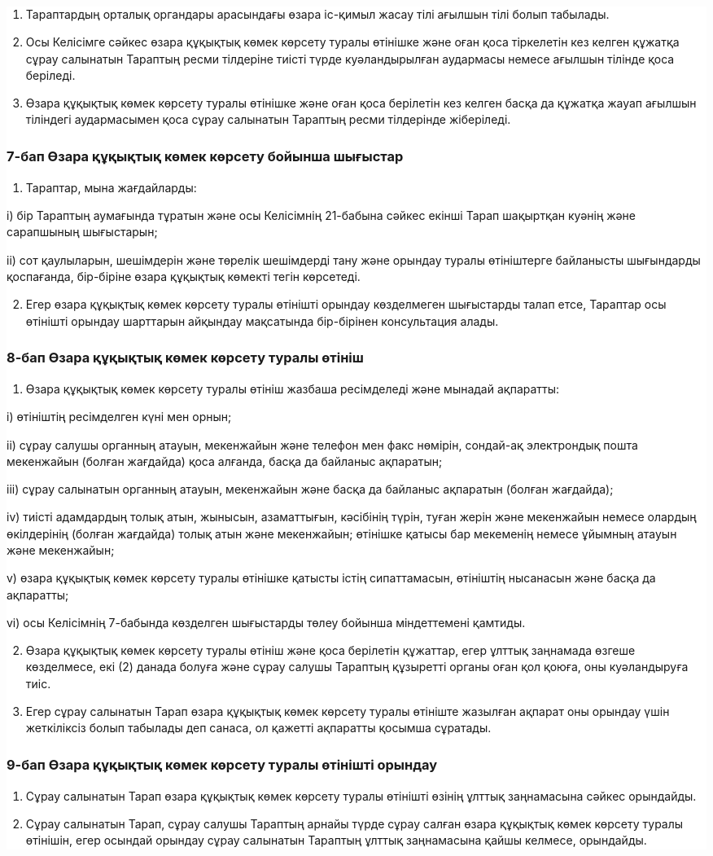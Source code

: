 1. Тараптардың орталық органдары арасындағы өзара іс-қимыл жасау тілі ағылшын тілі болып табылады.

2. Осы Келісімге сәйкес өзара құқықтық көмек көрсету туралы өтінішке және оған қоса тіркелетін кез келген құжатқа сұрау салынатын Тараптың ресми тілдеріне тиісті түрде куәландырылған аудармасы немесе ағылшын тілінде қоса беріледі.

3. Өзара құқықтық көмек көрсету туралы өтінішке және оған қоса берілетін кез келген басқа да құжатқа жауап ағылшын тіліндегі аудармасымен қоса сұрау салынатын Тараптың ресми тілдерінде жіберіледі.

### 7-бап Өзара құқықтық көмек көрсету бойынша шығыстар

1. Тараптар, мына жағдайларды:

i) бір Тараптың аумағында тұратын және осы Келісімнің 21-бабына сәйкес екінші Тарап шақыртқан куәнің және сарапшының шығыстарын;

ii) сот қаулыларын, шешімдерін және төрелік шешімдерді тану және орындау туралы өтініштерге байланысты шығындарды қоспағанда, бір-біріне өзара құқықтық көмекті тегін көрсетеді.

2. Егер өзара құқықтық көмек көрсету туралы өтінішті орындау көзделмеген шығыстарды талап етсе, Тараптар осы өтінішті орындау шарттарын айқындау мақсатында бір-бірінен консультация алады.

### 8-бап Өзара құқықтық көмек көрсету туралы өтініш

1. Өзара құқықтық көмек көрсету туралы өтініш жазбаша ресімделеді және мынадай ақпаратты:

i) өтініштің ресімделген күні мен орнын;

ii) сұрау салушы органның атауын, мекенжайын және телефон мен факс нөмірін, сондай-ақ электрондық пошта мекенжайын (болған жағдайда) қоса алғанда, басқа да байланыс ақпаратын;

iii) сұрау салынатын органның атауын, мекенжайын және басқа да байланыс ақпаратын (болған жағдайда);

iv) тиісті адамдардың толық атын, жынысын, азаматтығын, кәсібінің түрін, туған жерін және мекенжайын немесе олардың өкілдерінің (болған жағдайда) толық атын және мекенжайын; өтінішке қатысы бар мекеменің немесе ұйымның атауын және мекенжайын;

v) өзара құқықтық көмек көрсету туралы өтінішке қатысты істің сипаттамасын, өтініштің нысанасын және басқа да ақпаратты;

vi) осы Келісімнің 7-бабында көзделген шығыстарды төлеу бойынша міндеттемені қамтиды.

2. Өзара құқықтық көмек көрсету туралы өтініш және қоса берілетін құжаттар, егер ұлттық заңнамада өзгеше көзделмесе, екі (2) данада болуға және сұрау салушы Тараптың құзыретті органы оған қол қоюға, оны куәландыруға тиіс.

3. Егер сұрау салынатын Тарап өзара құқықтық көмек көрсету туралы өтініште жазылған ақпарат оны орындау үшін жеткіліксіз болып табылады деп санаса, ол қажетті ақпаратты қосымша сұратады.

### 9-бап Өзара құқықтық көмек көрсету туралы өтінішті орындау

1. Сұрау салынатын Тарап өзара құқықтық көмек көрсету туралы өтінішті өзінің ұлттық заңнамасына сәйкес орындайды.

2. Сұрау салынатын Тарап, сұрау салушы Тараптың арнайы түрде сұрау салған өзара құқықтық көмек көрсету туралы өтінішін, егер осындай орындау сұрау салынатын Тараптың ұлттық заңнамасына қайшы келмесе, орындайды.
